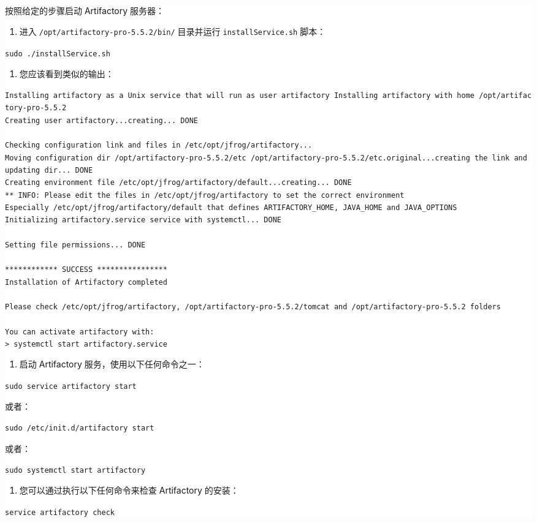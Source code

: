 按照给定的步骤启动 Artifactory 服务器：

1.  进入 `/opt/artifactory-pro-5.5.2/bin/` 目录并运行 `installService.sh` 脚本：

```
sudo ./installService.sh
```

1.  您应该看到类似的输出：

```
Installing artifactory as a Unix service that will run as user artifactory Installing artifactory with home /opt/artifactory-pro-5.5.2
Creating user artifactory...creating... DONE

Checking configuration link and files in /etc/opt/jfrog/artifactory...
Moving configuration dir /opt/artifactory-pro-5.5.2/etc /opt/artifactory-pro-5.5.2/etc.original...creating the link and updating dir... DONE
Creating environment file /etc/opt/jfrog/artifactory/default...creating... DONE
** INFO: Please edit the files in /etc/opt/jfrog/artifactory to set the correct environment
Especially /etc/opt/jfrog/artifactory/default that defines ARTIFACTORY_HOME, JAVA_HOME and JAVA_OPTIONS
Initializing artifactory.service service with systemctl... DONE

Setting file permissions... DONE

************ SUCCESS ****************
Installation of Artifactory completed

Please check /etc/opt/jfrog/artifactory, /opt/artifactory-pro-5.5.2/tomcat and /opt/artifactory-pro-5.5.2 folders

You can activate artifactory with:
> systemctl start artifactory.service
```

1.  启动 Artifactory 服务，使用以下任何命令之一：

```
sudo service artifactory start
```

或者：

```
sudo /etc/init.d/artifactory start
```

或者：

```
sudo systemctl start artifactory
```

1.  您可以通过执行以下任何命令来检查 Artifactory 的安装：

```
service artifactory check
```
